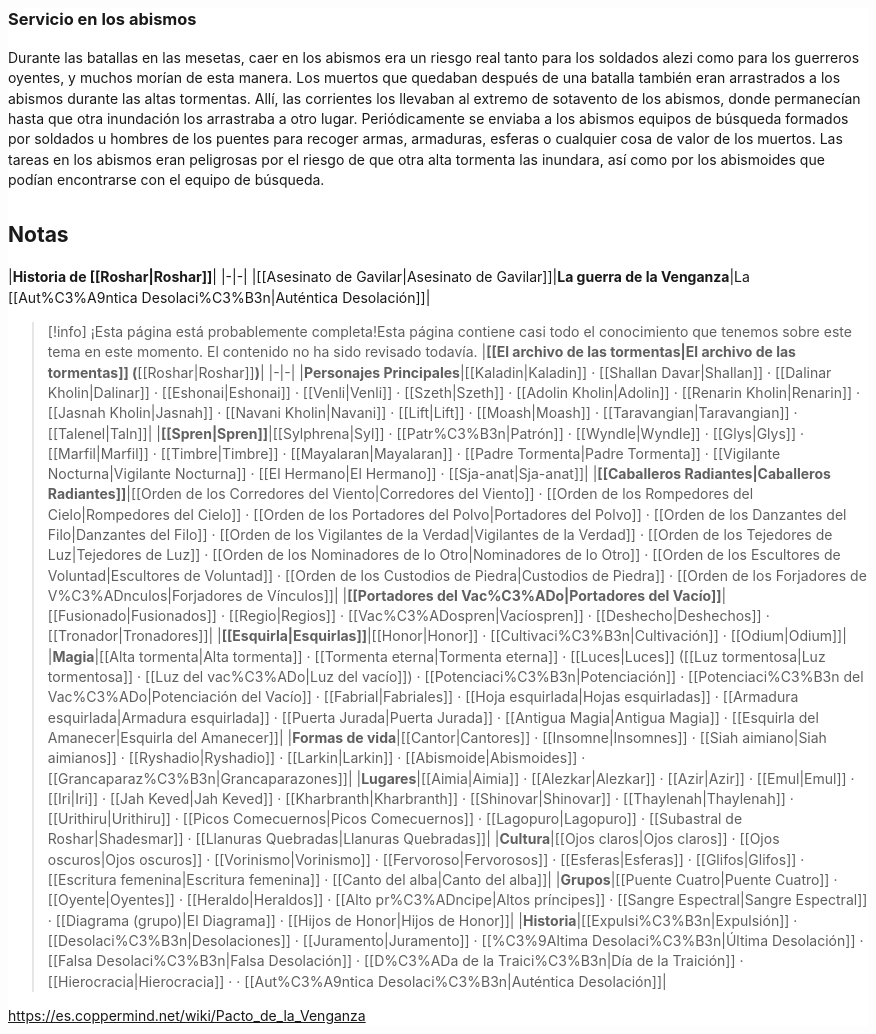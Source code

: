### Servicio en los abismos
Durante las batallas en las mesetas, caer en los abismos era un riesgo real tanto para los soldados alezi como para los guerreros oyentes, y muchos morían de esta manera. Los muertos que quedaban después de una batalla también eran arrastrados a los abismos durante las altas tormentas. Allí, las corrientes los llevaban al extremo de sotavento de los abismos, donde permanecían hasta que otra inundación los arrastraba a otro lugar.
Periódicamente se enviaba a los abismos equipos de búsqueda formados por soldados u hombres de los puentes para recoger armas, armaduras, esferas o cualquier cosa de valor de los muertos. Las tareas en los abismos eran peligrosas por el riesgo de que otra alta tormenta las inundara, así como por los abismoides que podían encontrarse con el equipo de búsqueda.

## Notas
|**Historia de [[Roshar\|Roshar]]**|
|-|-|
|[[Asesinato de Gavilar\|Asesinato de Gavilar]]|**La guerra de la Venganza**|La [[Aut%C3%A9ntica Desolaci%C3%B3n\|Auténtica Desolación]]|


> [!info] ¡Esta página está probablemente completa!Esta página contiene casi todo el conocimiento que tenemos sobre este tema en este momento.
El contenido no ha sido revisado todavía.
|**[[El archivo de las tormentas\|El archivo de las tormentas]] (**[[Roshar\|Roshar]]**)**|
|-|-|
|**Personajes Principales**|[[Kaladin\|Kaladin]] · [[Shallan Davar\|Shallan]] · [[Dalinar Kholin\|Dalinar]] · [[Eshonai\|Eshonai]] · [[Venli\|Venli]] · [[Szeth\|Szeth]] · [[Adolin Kholin\|Adolin]] · [[Renarin Kholin\|Renarin]] · [[Jasnah Kholin\|Jasnah]] · [[Navani Kholin\|Navani]] · [[Lift\|Lift]] · [[Moash\|Moash]] · [[Taravangian\|Taravangian]] · [[Talenel\|Taln]]|
|**[[Spren\|Spren]]**|[[Sylphrena\|Syl]] · [[Patr%C3%B3n\|Patrón]] · [[Wyndle\|Wyndle]] · [[Glys\|Glys]] · [[Marfil\|Marfil]] · [[Timbre\|Timbre]] · [[Mayalaran\|Mayalaran]] · [[Padre Tormenta\|Padre Tormenta]] · [[Vigilante Nocturna\|Vigilante Nocturna]] · [[El Hermano\|El Hermano]] · [[Sja-anat\|Sja-anat]]|
|**[[Caballeros Radiantes\|Caballeros Radiantes]]**|[[Orden de los Corredores del Viento\|Corredores del Viento]] · [[Orden de los Rompedores del Cielo\|Rompedores del Cielo]] · [[Orden de los Portadores del Polvo\|Portadores del Polvo]] · [[Orden de los Danzantes del Filo\|Danzantes del Filo]] · [[Orden de los Vigilantes de la Verdad\|Vigilantes de la Verdad]] · [[Orden de los Tejedores de Luz\|Tejedores de Luz]] · [[Orden de los Nominadores de lo Otro\|Nominadores de lo Otro]] · [[Orden de los Escultores de Voluntad\|Escultores de Voluntad]] · [[Orden de los Custodios de Piedra\|Custodios de Piedra]] · [[Orden de los Forjadores de V%C3%ADnculos\|Forjadores de Vínculos]]|
|**[[Portadores del Vac%C3%ADo\|Portadores del Vacío]]**|[[Fusionado\|Fusionados]] · [[Regio\|Regios]] · [[Vac%C3%ADospren\|Vacíospren]] · [[Deshecho\|Deshechos]] · [[Tronador\|Tronadores]]|
|**[[Esquirla\|Esquirlas]]**|[[Honor\|Honor]] · [[Cultivaci%C3%B3n\|Cultivación]] · [[Odium\|Odium]]|
|**Magia**|[[Alta tormenta\|Alta tormenta]] · [[Tormenta eterna\|Tormenta eterna]] · [[Luces\|Luces]] ([[Luz tormentosa\|Luz tormentosa]] · [[Luz del vac%C3%ADo\|Luz del vacío]]) · [[Potenciaci%C3%B3n\|Potenciación]] · [[Potenciaci%C3%B3n del Vac%C3%ADo\|Potenciación del Vacío]] · [[Fabrial\|Fabriales]] · [[Hoja esquirlada\|Hojas esquirladas]] · [[Armadura esquirlada\|Armadura esquirlada]] · [[Puerta Jurada\|Puerta Jurada]] · [[Antigua Magia\|Antigua Magia]] · [[Esquirla del Amanecer\|Esquirla del Amanecer]]|
|**Formas de vida**|[[Cantor\|Cantores]] · [[Insomne\|Insomnes]] · [[Siah aimiano\|Siah aimianos]] · [[Ryshadio\|Ryshadio]] · [[Larkin\|Larkin]] · [[Abismoide\|Abismoides]] · [[Grancaparaz%C3%B3n\|Grancaparazones]]|
|**Lugares**|[[Aimia\|Aimia]] · [[Alezkar\|Alezkar]] · [[Azir\|Azir]] · [[Emul\|Emul]] · [[Iri\|Iri]] · [[Jah Keved\|Jah Keved]] · [[Kharbranth\|Kharbranth]] · [[Shinovar\|Shinovar]] · [[Thaylenah\|Thaylenah]] · [[Urithiru\|Urithiru]] · [[Picos Comecuernos\|Picos Comecuernos]] · [[Lagopuro\|Lagopuro]] · [[Subastral de Roshar\|Shadesmar]] · [[Llanuras Quebradas\|Llanuras Quebradas]]|
|**Cultura**|[[Ojos claros\|Ojos claros]] · [[Ojos oscuros\|Ojos oscuros]] · [[Vorinismo\|Vorinismo]] · [[Fervoroso\|Fervorosos]] · [[Esferas\|Esferas]] · [[Glifos\|Glifos]] · [[Escritura femenina\|Escritura femenina]] · [[Canto del alba\|Canto del alba]]|
|**Grupos**|[[Puente Cuatro\|Puente Cuatro]] · [[Oyente\|Oyentes]] · [[Heraldo\|Heraldos]] · [[Alto pr%C3%ADncipe\|Altos príncipes]] · [[Sangre Espectral\|Sangre Espectral]] · [[Diagrama (grupo)\|El Diagrama]] · [[Hijos de Honor\|Hijos de Honor]]|
|**Historia**|[[Expulsi%C3%B3n\|Expulsión]] · [[Desolaci%C3%B3n\|Desolaciones]] · [[Juramento\|Juramento]] · [[%C3%9Altima Desolaci%C3%B3n\|Última Desolación]] · [[Falsa Desolaci%C3%B3n\|Falsa Desolación]] · [[D%C3%ADa de la Traici%C3%B3n\|Día de la Traición]] · [[Hierocracia\|Hierocracia]] ·  · [[Aut%C3%A9ntica Desolaci%C3%B3n\|Auténtica Desolación]]|



https://es.coppermind.net/wiki/Pacto_de_la_Venganza
